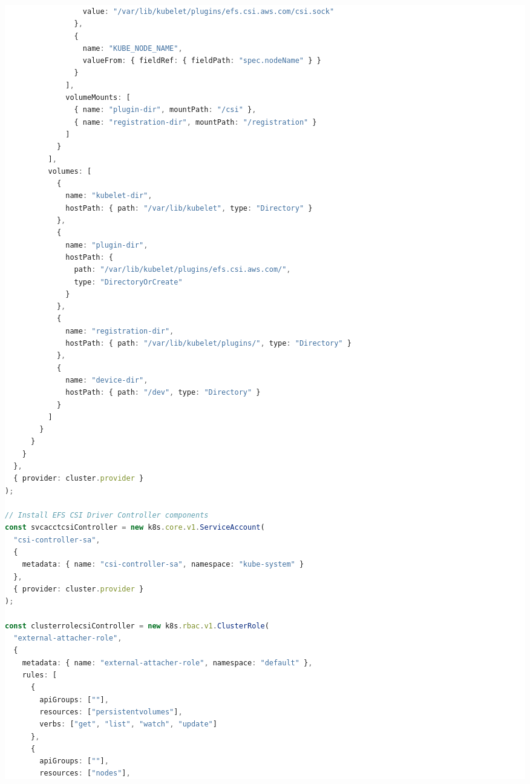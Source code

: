 ```typescript
                  value: "/var/lib/kubelet/plugins/efs.csi.aws.com/csi.sock"
                },
                {
                  name: "KUBE_NODE_NAME",
                  valueFrom: { fieldRef: { fieldPath: "spec.nodeName" } }
                }
              ],
              volumeMounts: [
                { name: "plugin-dir", mountPath: "/csi" },
                { name: "registration-dir", mountPath: "/registration" }
              ]
            }
          ],
          volumes: [
            {
              name: "kubelet-dir",
              hostPath: { path: "/var/lib/kubelet", type: "Directory" }
            },
            {
              name: "plugin-dir",
              hostPath: {
                path: "/var/lib/kubelet/plugins/efs.csi.aws.com/",
                type: "DirectoryOrCreate"
              }
            },
            {
              name: "registration-dir",
              hostPath: { path: "/var/lib/kubelet/plugins/", type: "Directory" }
            },
            {
              name: "device-dir",
              hostPath: { path: "/dev", type: "Directory" }
            }
          ]
        }
      }
    }
  },
  { provider: cluster.provider }
);

// Install EFS CSI Driver Controller components
const svcacctcsiController = new k8s.core.v1.ServiceAccount(
  "csi-controller-sa",
  {
    metadata: { name: "csi-controller-sa", namespace: "kube-system" }
  },
  { provider: cluster.provider }
);

const clusterrolecsiController = new k8s.rbac.v1.ClusterRole(
  "external-attacher-role",
  {
    metadata: { name: "external-attacher-role", namespace: "default" },
    rules: [
      {
        apiGroups: [""],
        resources: ["persistentvolumes"],
        verbs: ["get", "list", "watch", "update"]
      },
      {
        apiGroups: [""],
        resources: ["nodes"],
```
